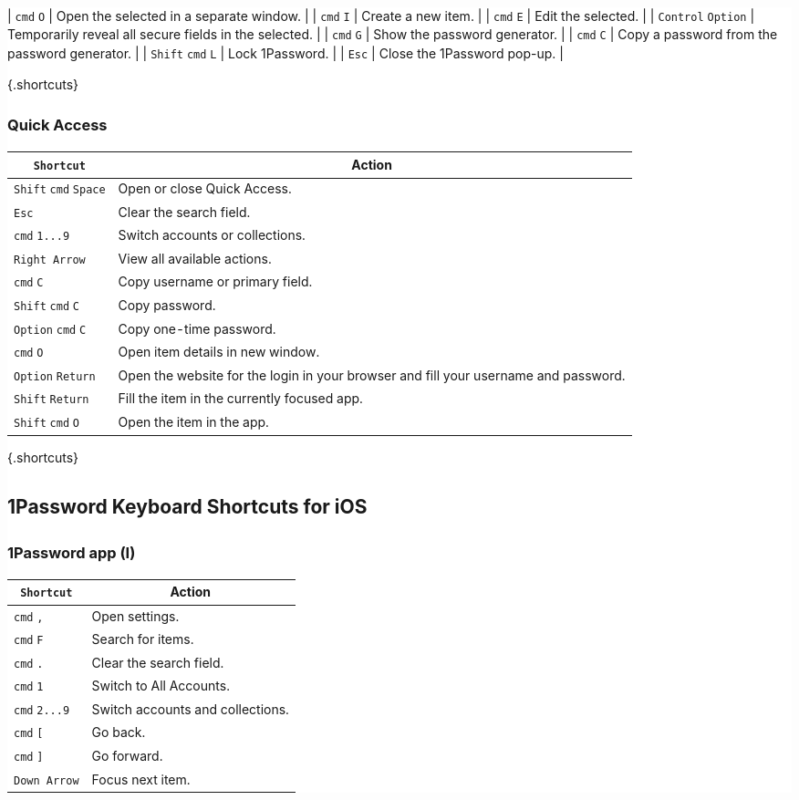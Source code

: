 | `cmd` `O`                   | Open the selected in a separate window.                                                   |
| `cmd` `I`                   | Create a new item.                                                                        |
| `cmd` `E`                   | Edit the selected.                                                                        |
| `Control` `Option`          | Temporarily reveal all secure fields in the selected.                                     |
| `cmd` `G`                   | Show the password generator.                                                              |
| `cmd` `C`                   | Copy a password from the password generator.                                              |
| `Shift` `cmd` `L`           | Lock 1Password.                                                                           |
| `Esc`                       | Close the 1Password pop-up.                                                               |

{.shortcuts}

### Quick Access

| `Shortcut`            | Action                                                                              |
| --------------------- | ----------------------------------------------------------------------------------- |
| `Shift` `cmd` `Space` | Open or close Quick Access.                                                         |
| `Esc`                 | Clear the search field.                                                             |
| `cmd` `1...9`         | Switch accounts or collections.                                                     |
| `Right Arrow`         | View all available actions.                                                         |
| `cmd` `C`             | Copy username or primary field.                                                     |
| `Shift` `cmd` `C`     | Copy password.                                                                      |
| `Option` `cmd` `C`    | Copy one-time password.                                                             |
| `cmd` `O`             | Open item details in new window.                                                    |
| `Option` `Return`     | Open the website for the login in your browser and fill your username and password. |
| `Shift` `Return`      | Fill the item in the currently focused app.                                         |
| `Shift` `cmd` `O`     | Open the item in the app.                                                           |

{.shortcuts}

## 1Password Keyboard Shortcuts for iOS

### 1Password app (I)

| `Shortcut`    | Action                           |
| ------------- | -------------------------------- |
| `cmd` `,`     | Open settings.                   |
| `cmd` `F`     | Search for items.                |
| `cmd` `.`     | Clear the search field.          |
| `cmd` `1`     | Switch to All Accounts.          |
| `cmd` `2...9` | Switch accounts and collections. |
| `cmd` `[`     | Go back.                         |
| `cmd` `]`     | Go forward.                      |
| `Down Arrow`  | Focus next item.                 |
